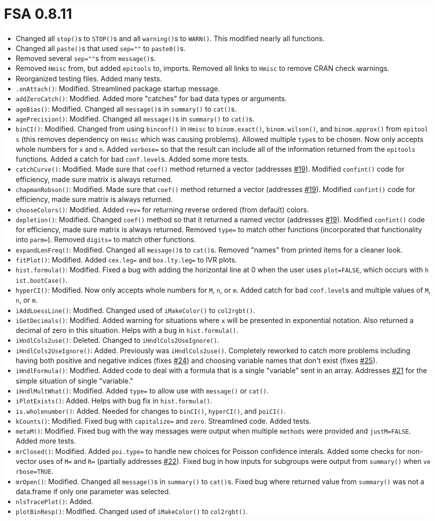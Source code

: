 # FSA 0.8.11
* Changed all `stop()`s to `STOP()`s and all `warning()`s to `WARN()`. This modified nearly all functions.
* Changed all `paste()`s that used `sep=""` to `paste0()`s.
* Removed several `sep=""`s from `message()`s.
* Removed `Hmisc` from, but added `epitools` to, imports. Removed all links to `Hmisc` to remove CRAN check warnings.
* Reorganized testing files. Added many tests.
* `.onAttach()`: Modified. Streamlined package startup message.
* `addZeroCatch()`: Modified. Added more "catches" for bad data types or arguments.
* `ageBias()`: Modified. Changed all `message()`s in `summary()` to `cat()`s.
* `agePrecision()`: Modified. Changed all `message()`s in `summary()` to `cat()`s.
* `binCI()`: Modified. Changed from using `binconf()` in `Hmisc` to `binom.exact()`, `binom.wilson()`, and `binom.approx()` from `epitools` (this removes dependency on `Hmisc` which was causing problems). Allowed multiple `type`s to be chosen. Now only accepts whole numbers for `x` and `n`. Added `verbose=` so that the result can include all of the information returned from the `epitools` functions. Added a catch for bad `conf.level`s. Added some more tests.
* `catchCurve()`: Modified. Made sure that `coef()` method returned a vector (addresses [#19](https://github.com/fishR-Core-Team/FSA/issues/19)). Modified `confint()` code for efficiency, made sure matrix is always returned.
* `chapmanRobson()`: Modified. Made sure that `coef()` method returned a vector (addresses [#19](https://github.com/fishR-Core-Team/FSA/issues/19)). Modified `confint()` code for efficiency, made sure matrix is always returned.
* `chooseColors()`: Modified. Added `rev=` for returning reverse ordered (from default) colors.
* `depletion()`: Modified. Changed `coef()` method so that it returned a named vector (addresses [#19](https://github.com/fishR-Core-Team/FSA/issues/19)). Modified `confint()` code for efficiency, made sure matrix is always returned. Removed `type=` to match other functions (incorporated that functionality into `parm=`). Removed `digits=` to match other functions.
* `expandLenFreq()`: Modified. Changed all `message()`s to `cat()`s. Removed "names" from printed items for a cleaner look.
* `fitPlot()`: Modified. Added `cex.leg=` and `box.lty.leg=` to IVR plots.
* `hist.formula()`: Modified. Fixed a bug with adding the horizontal line at 0 when the user uses `plot=FALSE`, which occurs with `hist.bootCase()`.
* `hyperCI()`: Modified. Now only accepts whole numbers for `M`, `n`, or `m`. Added catch for bad `conf.level`s and multiple values of `M`, `n`, or `m`.
* `iAddLoessLine()`: Modified. Changed used of `iMakeColor()` to `col2rgbt()`.
* `iGetDecimals()`: Modified. Added warning for situations where `x` will be presented in exponential notation. Also returned a decimal of zero in this situation. Helps with a bug in `hist.formula()`.
* `iHndlCols2use()`: Deleted. Changed to `iHndlCols2UseIgnore()`.
* `iHndlCols2UseIgnore()`: Added. Previously was `iHndlCols2use()`. Completely reworked to catch more problems including having both positive and negative indices (fixes [#24](https://github.com/fishR-Core-Team/FSA/issues/24)) and choosing variable names that don't exist (fixes [#25](https://github.com/fishR-Core-Team/FSA/issues/25)).
* `iHndlFormula()`: Modified. Added code to deal with a formula that is a single "variable" sent in an array. Addresses [#21](https://github.com/fishR-Core-Team/FSA/issues/21) for the simple situation of single "variable."
* `iHndlMultWhat()`: Modified. Added `type=` to allow use with `message()` or `cat()`.
* `iPlotExists()`: Added. Helps with bug fix in `hist.formula()`.
* `is.wholenumber()`: Added. Needed for changes to `binCI()`, `hyperCI()`, and `poiCI()`.
* `kCounts()`: Modified. Fixed bug with `capitalize=` and `zero`. Streamlined code. Added tests.
* `metaM()`: Modified. Fixed bug with the way messages were output when multiple `methods` were provided and `justM=FALSE`. Added more tests.
* `mrClosed()`: Modified. Added `poi.type=` to handle new choices for Poisson confidence interals. Added some checks for non-vector uses of `M=` and `R=` (partially addresses [#22](https://github.com/fishR-Core-Team/FSA/issues/22)). Fixed bug in how inputs for subgroups were output from `summary()` when `verbose=TRUE`.
* `mrOpen()`: Modified. Changed all `message()`s in `summary()` to `cat()`s. Fixed bug where returned value from `summary()` was not a data.frame if only one parameter was selected.
* `nlsTracePlot()`: Added.
* `plotBinResp()`: Modified. Changed used of `iMakeColor()` to `col2rgbt()`.